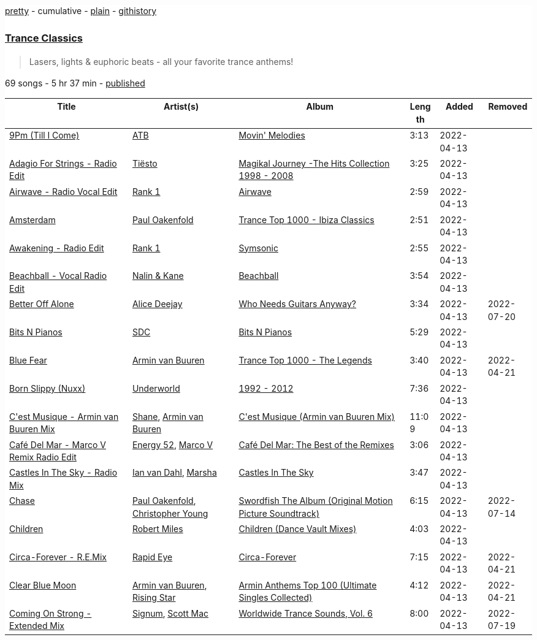 [pretty](/playlists/pretty/37i9dQZF1DXbtYAdenGE9U.md) - cumulative - [plain](/playlists/plain/37i9dQZF1DXbtYAdenGE9U) - [githistory](https://github.githistory.xyz/mackorone/spotify-playlist-archive/blob/main/playlists/plain/37i9dQZF1DXbtYAdenGE9U)

### [Trance Classics](https://open.spotify.com/playlist/37i9dQZF1DXbtYAdenGE9U)

> Lasers, lights & euphoric beats \- all your favorite trance anthems!

69 songs - 5 hr 37 min - [published](https://open.spotify.com/playlist/7xW7e8MTRyrmROWiDQT1hb)

| Title | Artist(s) | Album | Length | Added | Removed |
|---|---|---|---|---|---|
| [9Pm \(Till I Come\)](https://open.spotify.com/track/1CgbwsrNDlFrRuk2ebQ7zr) | [ATB](https://open.spotify.com/artist/7jZM5w05mGhw6wTB1okhD9) | [Movin' Melodies](https://open.spotify.com/album/4DfD9bqzlfSbEf5kWgufPk) | 3:13 | 2022-04-13 |  |
| [Adagio For Strings \- Radio Edit](https://open.spotify.com/track/0yMoJXVP6hFLV71DRVxRTk) | [Tiësto](https://open.spotify.com/artist/2o5jDhtHVPhrJdv3cEQ99Z) | [Magikal Journey \-The Hits Collection 1998 \- 2008](https://open.spotify.com/album/4MKq1Buhkx4Ksu0ngWHhr3) | 3:25 | 2022-04-13 |  |
| [Airwave \- Radio Vocal Edit](https://open.spotify.com/track/294bZQoJEueD2ys3wrNDmI) | [Rank 1](https://open.spotify.com/artist/1eQe86RbDKRIiGZk08r9YJ) | [Airwave](https://open.spotify.com/album/3NzdpoQtPQVRckK9opV5v8) | 2:59 | 2022-04-13 |  |
| [Amsterdam](https://open.spotify.com/track/1tSaez12qgU8xkO478Tvgb) | [Paul Oakenfold](https://open.spotify.com/artist/5MO2kbaGGA2a8kL4c9qqHq) | [Trance Top 1000 \- Ibiza Classics](https://open.spotify.com/album/4JYyajxWZaOKHwNGDLRFvL) | 2:51 | 2022-04-13 |  |
| [Awakening \- Radio Edit](https://open.spotify.com/track/5QiCJ1Uxzk1lgzbuk9WH2L) | [Rank 1](https://open.spotify.com/artist/1eQe86RbDKRIiGZk08r9YJ) | [Symsonic](https://open.spotify.com/album/6P7JbeaSgpo5XdLzXmin1z) | 2:55 | 2022-04-13 |  |
| [Beachball \- Vocal Radio Edit](https://open.spotify.com/track/6iyxF36JnQYzqMbpQD861R) | [Nalin & Kane](https://open.spotify.com/artist/6JUsbe4yjY4fZbXTtpyfh6) | [Beachball](https://open.spotify.com/album/5twL3A9cQUR61zLddNP6cf) | 3:54 | 2022-04-13 |  |
| [Better Off Alone](https://open.spotify.com/track/0pMUR7Uvp6vxlbG0qBFvgM) | [Alice Deejay](https://open.spotify.com/artist/2tbvDi9eXf9XXp06LupkED) | [Who Needs Guitars Anyway?](https://open.spotify.com/album/5oPKlo7IBFXlh12tqDVoAU) | 3:34 | 2022-04-13 | 2022-07-20 |
| [Bits N Pianos](https://open.spotify.com/track/6F85zMy5Ucjr1H6dsdZYYx) | [SDC](https://open.spotify.com/artist/6qSmkoM4CdhOuo08wFdwDx) | [Bits N Pianos](https://open.spotify.com/album/5ThZFZtXcEDqXzsu970pdd) | 5:29 | 2022-04-13 |  |
| [Blue Fear](https://open.spotify.com/track/4ljvM25QQsr2qRYnN5COID) | [Armin van Buuren](https://open.spotify.com/artist/0SfsnGyD8FpIN4U4WCkBZ5) | [Trance Top 1000 \- The Legends](https://open.spotify.com/album/6EFXK7ipsLo87KEXAkONR0) | 3:40 | 2022-04-13 | 2022-04-21 |
| [Born Slippy \(Nuxx\)](https://open.spotify.com/track/1zsDbmrf4ZkjW5hsSsaDjO) | [Underworld](https://open.spotify.com/artist/1PXHzxRDiLnjqNrRn2Xbsa) | [1992 \- 2012](https://open.spotify.com/album/43baGAToTn6j7MMy7YU0yT) | 7:36 | 2022-04-13 |  |
| [C'est Musique \- Armin van Buuren Mix](https://open.spotify.com/track/5kB1gEMaiHS78xIDT4JbJC) | [Shane](https://open.spotify.com/artist/1z72nMFtolqEV4KXotyigR), [Armin van Buuren](https://open.spotify.com/artist/0SfsnGyD8FpIN4U4WCkBZ5) | [C'est Musique \(Armin van Buuren Mix\)](https://open.spotify.com/album/2f587WiMGu3vcpkbNfXOSX) | 11:09 | 2022-04-13 |  |
| [Café Del Mar \- Marco V Remix Radio Edit](https://open.spotify.com/track/6z91SyGlPsllxhnG2Aw0Fb) | [Energy 52](https://open.spotify.com/artist/0sElgscu7tp38PM1MtsUz7), [Marco V](https://open.spotify.com/artist/24xpaWFyBOwoB8lBBolWzv) | [Café Del Mar: The Best of the Remixes](https://open.spotify.com/album/6ovkQXabRgialkTUgF3Jun) | 3:06 | 2022-04-13 |  |
| [Castles In The Sky \- Radio Mix](https://open.spotify.com/track/3KhoIbIPMmoGthbBAPxgOK) | [Ian van Dahl](https://open.spotify.com/artist/27IuDZNaLuEtupD8QZftiZ), [Marsha](https://open.spotify.com/artist/28Y5nsvbE8IdoUAGNgCk0Y) | [Castles In The Sky](https://open.spotify.com/album/4P5BZKgDIxksZu7Px0OhHL) | 3:47 | 2022-04-13 |  |
| [Chase](https://open.spotify.com/track/30iBS6MTiMEOPjB3zk8nSc) | [Paul Oakenfold](https://open.spotify.com/artist/5MO2kbaGGA2a8kL4c9qqHq), [Christopher Young](https://open.spotify.com/artist/1FMXF1g4Fz2MWDTogFj9EC) | [Swordfish The Album \(Original Motion Picture Soundtrack\)](https://open.spotify.com/album/79eOa2V75e5SBBgx44CMDa) | 6:15 | 2022-04-13 | 2022-07-14 |
| [Children](https://open.spotify.com/track/4wtR6HB3XekEengMX17cpc) | [Robert Miles](https://open.spotify.com/artist/2YVF0Ou5zIc4mpgtLIlGN0) | [Children \(Dance Vault Mixes\)](https://open.spotify.com/album/5vwm8dEf7xGTqUAas8zGdC) | 4:03 | 2022-04-13 |  |
| [Circa\-Forever \- R.E.Mix](https://open.spotify.com/track/2xDeO2fMjSlXlak6QiDMmQ) | [Rapid Eye](https://open.spotify.com/artist/13bWN9hpHWbHlxh4nmP7pZ) | [Circa\-Forever](https://open.spotify.com/album/32hgzeQvRIGtAuEWk5snvU) | 7:15 | 2022-04-13 | 2022-04-21 |
| [Clear Blue Moon](https://open.spotify.com/track/71RH5bI7XGwfielLG6JIxN) | [Armin van Buuren](https://open.spotify.com/artist/0SfsnGyD8FpIN4U4WCkBZ5), [Rising Star](https://open.spotify.com/artist/3HYUBCT2pYtoo0JHztEsRJ) | [Armin Anthems Top 100 \(Ultimate Singles Collected\)](https://open.spotify.com/album/7EQZcAuxiKgNO6BbbgzN2a) | 4:12 | 2022-04-13 | 2022-04-21 |
| [Coming On Strong \- Extended Mix](https://open.spotify.com/track/6skndzzfHsQkitrXf4JdTM) | [Signum](https://open.spotify.com/artist/3UJW5QFKMNUAE4rcW3j9WZ), [Scott Mac](https://open.spotify.com/artist/2zqfQIxdnzR0JwC5bRmTYw) | [Worldwide Trance Sounds, Vol\. 6](https://open.spotify.com/album/3FjwQeCMWDGDxxtVEDdD9p) | 8:00 | 2022-04-13 | 2022-07-19 |